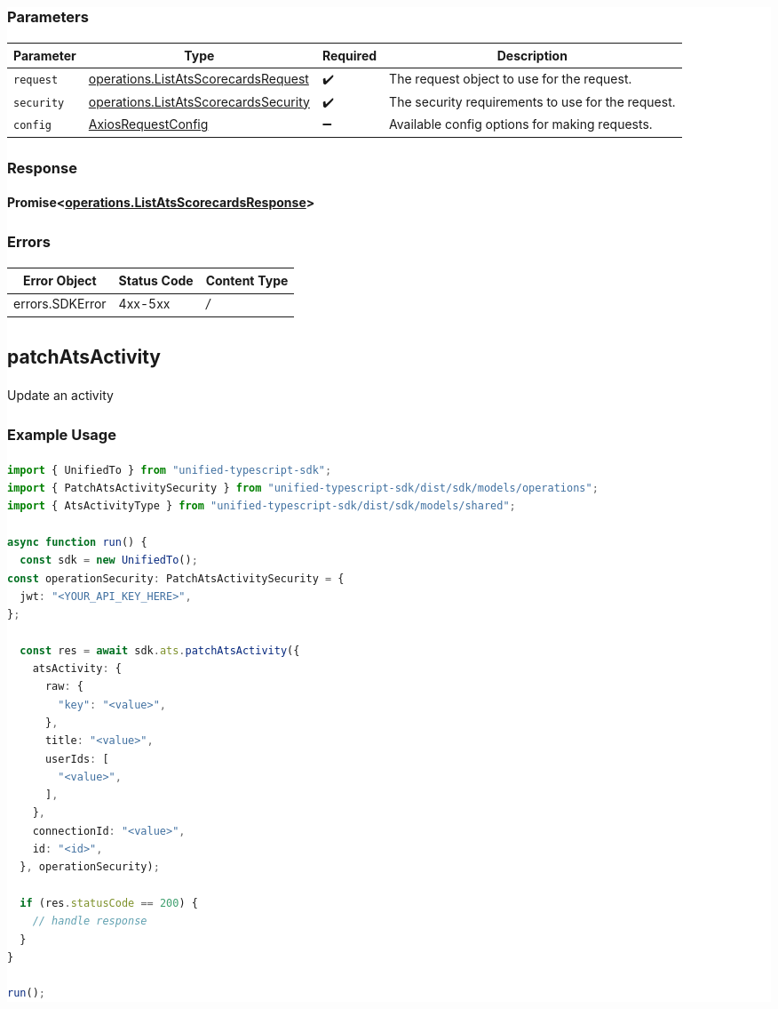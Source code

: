 ### Parameters

| Parameter                                                                                        | Type                                                                                             | Required                                                                                         | Description                                                                                      |
| ------------------------------------------------------------------------------------------------ | ------------------------------------------------------------------------------------------------ | ------------------------------------------------------------------------------------------------ | ------------------------------------------------------------------------------------------------ |
| `request`                                                                                        | [operations.ListAtsScorecardsRequest](../../sdk/models/operations/listatsscorecardsrequest.md)   | :heavy_check_mark:                                                                               | The request object to use for the request.                                                       |
| `security`                                                                                       | [operations.ListAtsScorecardsSecurity](../../sdk/models/operations/listatsscorecardssecurity.md) | :heavy_check_mark:                                                                               | The security requirements to use for the request.                                                |
| `config`                                                                                         | [AxiosRequestConfig](https://axios-http.com/docs/req_config)                                     | :heavy_minus_sign:                                                                               | Available config options for making requests.                                                    |


### Response

**Promise<[operations.ListAtsScorecardsResponse](../../sdk/models/operations/listatsscorecardsresponse.md)>**
### Errors

| Error Object    | Status Code     | Content Type    |
| --------------- | --------------- | --------------- |
| errors.SDKError | 4xx-5xx         | */*             |

## patchAtsActivity

Update an activity

### Example Usage

```typescript
import { UnifiedTo } from "unified-typescript-sdk";
import { PatchAtsActivitySecurity } from "unified-typescript-sdk/dist/sdk/models/operations";
import { AtsActivityType } from "unified-typescript-sdk/dist/sdk/models/shared";

async function run() {
  const sdk = new UnifiedTo();
const operationSecurity: PatchAtsActivitySecurity = {
  jwt: "<YOUR_API_KEY_HERE>",
};

  const res = await sdk.ats.patchAtsActivity({
    atsActivity: {
      raw: {
        "key": "<value>",
      },
      title: "<value>",
      userIds: [
        "<value>",
      ],
    },
    connectionId: "<value>",
    id: "<id>",
  }, operationSecurity);

  if (res.statusCode == 200) {
    // handle response
  }
}

run();
```

